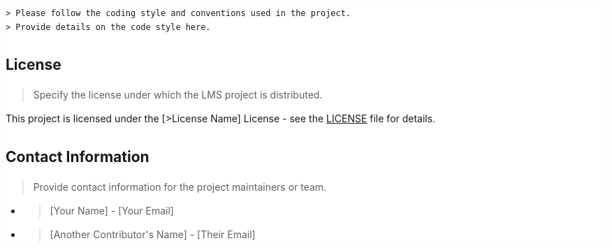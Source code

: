    > Please follow the coding style and conventions used in the project.
    > Provide details on the code style here.

## License

> Specify the license under which the LMS project is distributed.

This project is licensed under the [>License Name] License - see the [LICENSE](LICENSE) file for details.

## Contact Information

> Provide contact information for the project maintainers or team.

*   > [Your Name] - [Your Email]
*   > [Another Contributor's Name] - [Their Email]
```